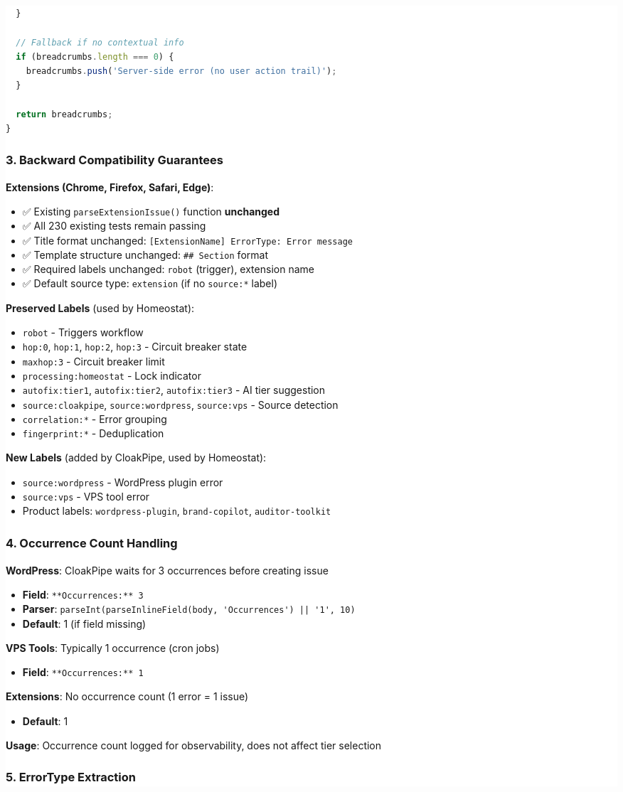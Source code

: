 ```javascript
  }

  // Fallback if no contextual info
  if (breadcrumbs.length === 0) {
    breadcrumbs.push('Server-side error (no user action trail)');
  }

  return breadcrumbs;
}
```

### 3. Backward Compatibility Guarantees

**Extensions (Chrome, Firefox, Safari, Edge)**:
- ✅ Existing `parseExtensionIssue()` function **unchanged**
- ✅ All 230 existing tests remain passing
- ✅ Title format unchanged: `[ExtensionName] ErrorType: Error message`
- ✅ Template structure unchanged: `## Section` format
- ✅ Required labels unchanged: `robot` (trigger), extension name
- ✅ Default source type: `extension` (if no `source:*` label)

**Preserved Labels** (used by Homeostat):
- `robot` - Triggers workflow
- `hop:0`, `hop:1`, `hop:2`, `hop:3` - Circuit breaker state
- `maxhop:3` - Circuit breaker limit
- `processing:homeostat` - Lock indicator
- `autofix:tier1`, `autofix:tier2`, `autofix:tier3` - AI tier suggestion
- `source:cloakpipe`, `source:wordpress`, `source:vps` - Source detection
- `correlation:*` - Error grouping
- `fingerprint:*` - Deduplication

**New Labels** (added by CloakPipe, used by Homeostat):
- `source:wordpress` - WordPress plugin error
- `source:vps` - VPS tool error
- Product labels: `wordpress-plugin`, `brand-copilot`, `auditor-toolkit`

### 4. Occurrence Count Handling

**WordPress**: CloakPipe waits for 3 occurrences before creating issue
- **Field**: `**Occurrences:** 3`
- **Parser**: `parseInt(parseInlineField(body, 'Occurrences') || '1', 10)`
- **Default**: 1 (if field missing)

**VPS Tools**: Typically 1 occurrence (cron jobs)
- **Field**: `**Occurrences:** 1`

**Extensions**: No occurrence count (1 error = 1 issue)
- **Default**: 1

**Usage**: Occurrence count logged for observability, does not affect tier selection

### 5. ErrorType Extraction
